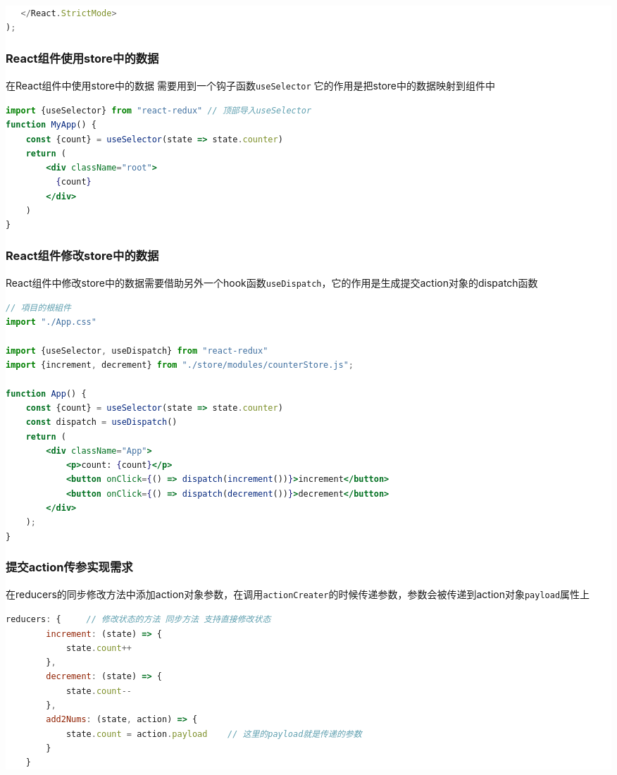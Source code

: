 ```jsx
   </React.StrictMode>
);
```

### React组件使用store中的数据
在React组件中使用store中的数据 需要用到一个钩子函数`useSelector` 它的作用是把store中的数据映射到组件中

```jsx
import {useSelector} from "react-redux" // 顶部导入useSelector
function MyApp() {
    const {count} = useSelector(state => state.counter)
    return (
        <div className="root">
          {count}
        </div>
    )
}
```

### React组件修改store中的数据
React组件中修改store中的数据需要借助另外一个hook函数`useDispatch`，它的作用是生成提交action对象的dispatch函数
```jsx
// 項目的根組件
import "./App.css"

import {useSelector, useDispatch} from "react-redux"
import {increment, decrement} from "./store/modules/counterStore.js";

function App() {
    const {count} = useSelector(state => state.counter)
    const dispatch = useDispatch()
    return (
        <div className="App">
            <p>count: {count}</p>
            <button onClick={() => dispatch(increment())}>increment</button>
            <button onClick={() => dispatch(decrement())}>decrement</button>
        </div>
    );
}

```

### 提交action传参实现需求
在reducers的同步修改方法中添加action对象参数，在调用`actionCreater`的时候传递参数，参数会被传递到action对象`payload`属性上
```jsx
reducers: {     // 修改状态的方法 同步方法 支持直接修改状态
        increment: (state) => {
            state.count++
        },
        decrement: (state) => {
            state.count--
        },
        add2Nums: (state, action) => {
            state.count = action.payload    // 这里的payload就是传递的参数
        }
    }
```
